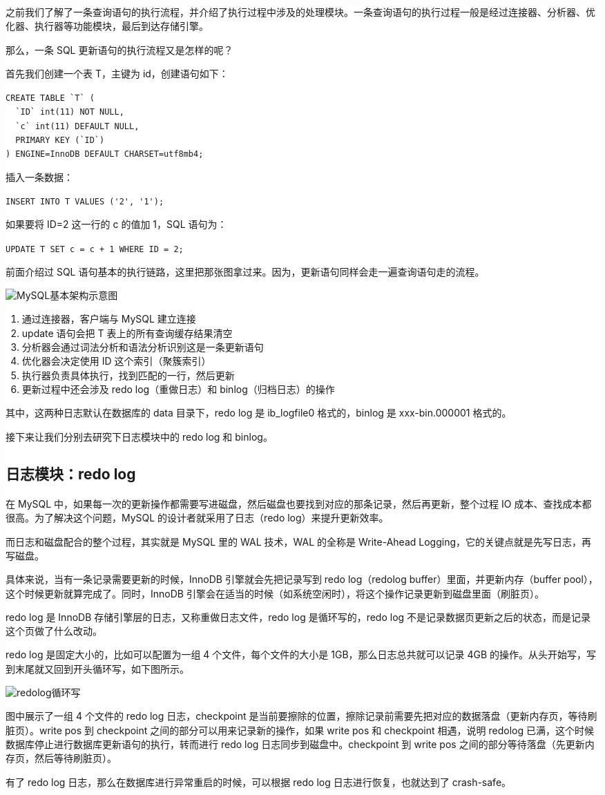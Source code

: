 之前我们了解了一条查询语句的执行流程，并介绍了执行过程中涉及的处理模块。一条查询语句的执行过程一般是经过连接器、分析器、优化器、执行器等功能模块，最后到达存储引擎。

那么，一条 SQL 更新语句的执行流程又是怎样的呢？

首先我们创建一个表 T，主键为 id，创建语句如下：
```
CREATE TABLE `T` (
  `ID` int(11) NOT NULL,
  `c` int(11) DEFAULT NULL,
  PRIMARY KEY (`ID`)
) ENGINE=InnoDB DEFAULT CHARSET=utf8mb4;
```

插入一条数据：

`INSERT INTO T VALUES ('2', '1');`


如果要将 ID=2 这一行的 c 的值加 1，SQL 语句为：

`UPDATE T SET c = c + 1 WHERE ID = 2;`

前面介绍过 SQL 语句基本的执行链路，这里把那张图拿过来。因为，更新语句同样会走一遍查询语句走的流程。

![MySQL基本架构示意图](https://img-blog.csdnimg.cn/20191024191619675.png)

1. 通过连接器，客户端与 MySQL 建立连接
2. update 语句会把 T 表上的所有查询缓存结果清空
3. 分析器会通过词法分析和语法分析识别这是一条更新语句
4. 优化器会决定使用 ID 这个索引（聚簇索引）
5. 执行器负责具体执行，找到匹配的一行，然后更新
6. 更新过程中还会涉及 redo log（重做日志）和 binlog（归档日志）的操作

其中，这两种日志默认在数据库的 data 目录下，redo log 是 ib_logfile0 格式的，binlog 是 xxx-bin.000001 格式的。

接下来让我们分别去研究下日志模块中的 redo log 和 binlog。

## 日志模块：redo log
在 MySQL 中，如果每一次的更新操作都需要写进磁盘，然后磁盘也要找到对应的那条记录，然后再更新，整个过程 IO 成本、查找成本都很高。为了解决这个问题，MySQL 的设计者就采用了日志（redo log）来提升更新效率。

而日志和磁盘配合的整个过程，其实就是 MySQL 里的 WAL 技术，WAL 的全称是 Write-Ahead Logging，它的关键点就是先写日志，再写磁盘。

具体来说，当有一条记录需要更新的时候，InnoDB 引擎就会先把记录写到 redo log（redolog buffer）里面，并更新内存（buffer pool），这个时候更新就算完成了。同时，InnoDB 引擎会在适当的时候（如系统空闲时），将这个操作记录更新到磁盘里面（刷脏页）。

redo log 是 InnoDB 存储引擎层的日志，又称重做日志文件，redo log 是循环写的，redo log 不是记录数据页更新之后的状态，而是记录这个页做了什么改动。

redo log 是固定大小的，比如可以配置为一组 4 个文件，每个文件的大小是 1GB，那么日志总共就可以记录 4GB 的操作。从头开始写，写到末尾就又回到开头循环写，如下图所示。

![redolog循环写](https://img-blog.csdnimg.cn/20191024191710554.png)


图中展示了一组 4 个文件的 redo log 日志，checkpoint 是当前要擦除的位置，擦除记录前需要先把对应的数据落盘（更新内存页，等待刷脏页）。write pos 到 checkpoint 之间的部分可以用来记录新的操作，如果 write pos 和 checkpoint 相遇，说明 redolog 已满，这个时候数据库停止进行数据库更新语句的执行，转而进行 redo log 日志同步到磁盘中。checkpoint 到 write pos 之间的部分等待落盘（先更新内存页，然后等待刷脏页）。

有了 redo log 日志，那么在数据库进行异常重启的时候，可以根据 redo log 日志进行恢复，也就达到了 crash-safe。

